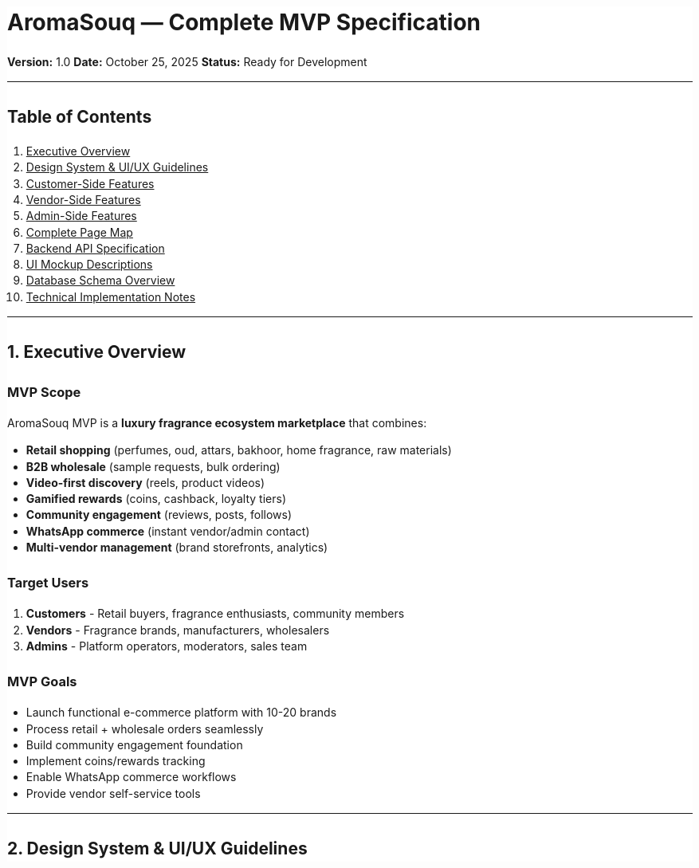 # AromaSouq — Complete MVP Specification
**Version:** 1.0
**Date:** October 25, 2025
**Status:** Ready for Development

---

## Table of Contents
1. [Executive Overview](#executive-overview)
2. [Design System & UI/UX Guidelines](#design-system--uiux-guidelines)
3. [Customer-Side Features](#customer-side-features)
4. [Vendor-Side Features](#vendor-side-features)
5. [Admin-Side Features](#admin-side-features)
6. [Complete Page Map](#complete-page-map)
7. [Backend API Specification](#backend-api-specification)
8. [UI Mockup Descriptions](#ui-mockup-descriptions)
9. [Database Schema Overview](#database-schema-overview)
10. [Technical Implementation Notes](#technical-implementation-notes)

---

## 1. Executive Overview

### MVP Scope
AromaSouq MVP is a **luxury fragrance ecosystem marketplace** that combines:
- **Retail shopping** (perfumes, oud, attars, bakhoor, home fragrance, raw materials)
- **B2B wholesale** (sample requests, bulk ordering)
- **Video-first discovery** (reels, product videos)
- **Gamified rewards** (coins, cashback, loyalty tiers)
- **Community engagement** (reviews, posts, follows)
- **WhatsApp commerce** (instant vendor/admin contact)
- **Multi-vendor management** (brand storefronts, analytics)

### Target Users
1. **Customers** - Retail buyers, fragrance enthusiasts, community members
2. **Vendors** - Fragrance brands, manufacturers, wholesalers
3. **Admins** - Platform operators, moderators, sales team

### MVP Goals
- Launch functional e-commerce platform with 10-20 brands
- Process retail + wholesale orders seamlessly
- Build community engagement foundation
- Implement coins/rewards tracking
- Enable WhatsApp commerce workflows
- Provide vendor self-service tools

---

## 2. Design System & UI/UX Guidelines
